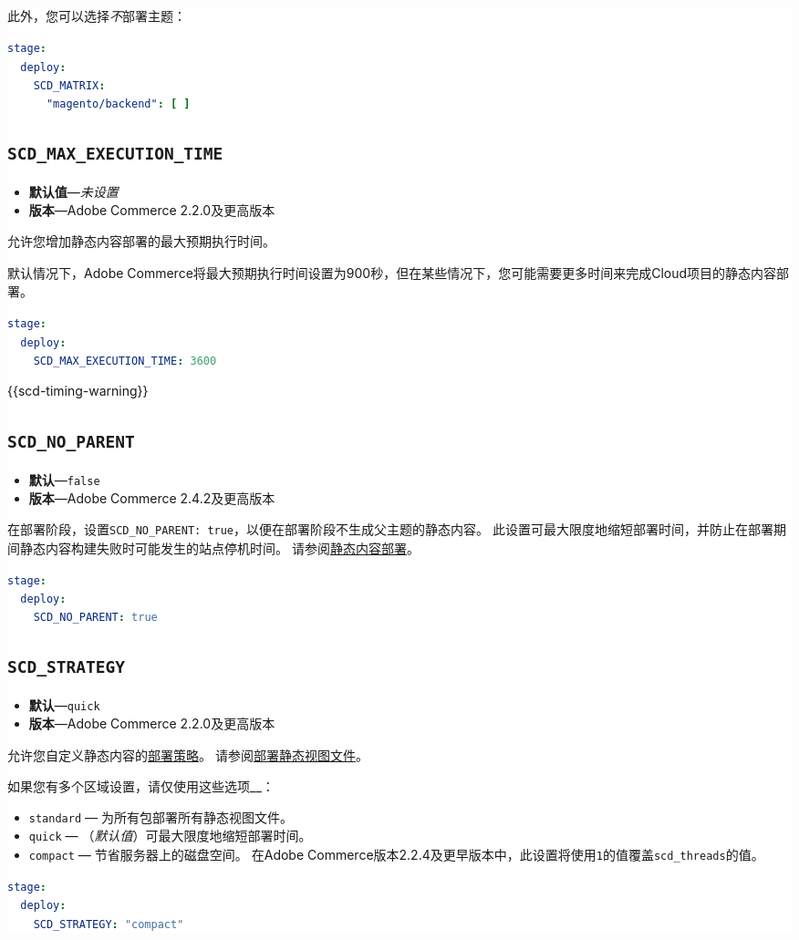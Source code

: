此外，您可以选择&#x200B;_不_&#x200B;部署主题：

```yaml
stage:
  deploy:
    SCD_MATRIX:
      "magento/backend": [ ]
```

## `SCD_MAX_EXECUTION_TIME`

- **默认值**—_未设置_
- **版本**—Adobe Commerce 2.2.0及更高版本

允许您增加静态内容部署的最大预期执行时间。

默认情况下，Adobe Commerce将最大预期执行时间设置为900秒，但在某些情况下，您可能需要更多时间来完成Cloud项目的静态内容部署。

```yaml
stage:
  deploy:
    SCD_MAX_EXECUTION_TIME: 3600
```

{{scd-timing-warning}}

## `SCD_NO_PARENT`

- **默认**—`false`
- **版本**—Adobe Commerce 2.4.2及更高版本

在部署阶段，设置`SCD_NO_PARENT: true`，以便在部署阶段不生成父主题的静态内容。 此设置可最大限度地缩短部署时间，并防止在部署期间静态内容构建失败时可能发生的站点停机时间。 请参阅[静态内容部署](../deploy/static-content.md)。

```yaml
stage:
  deploy:
    SCD_NO_PARENT: true
```

## `SCD_STRATEGY`

- **默认**—`quick`
- **版本**—Adobe Commerce 2.2.0及更高版本

允许您自定义静态内容的[部署策略](https://experienceleague.adobe.com/docs/commerce-operations/configuration-guide/cli/static-view/static-view-file-strategy.html)。 请参阅[部署静态视图文件](https://experienceleague.adobe.com/docs/commerce-operations/configuration-guide/cli/static-view/static-view-file-deployment.html)。

如果您有多个区域设置，请仅使用这些选项&#x200B;__：

- `standard` — 为所有包部署所有静态视图文件。
- `quick` — （_默认值_）可最大限度地缩短部署时间。
- `compact` — 节省服务器上的磁盘空间。 在Adobe Commerce版本2.2.4及更早版本中，此设置将使用`1`的值覆盖`scd_threads`的值。

```yaml
stage:
  deploy:
    SCD_STRATEGY: "compact"
```
